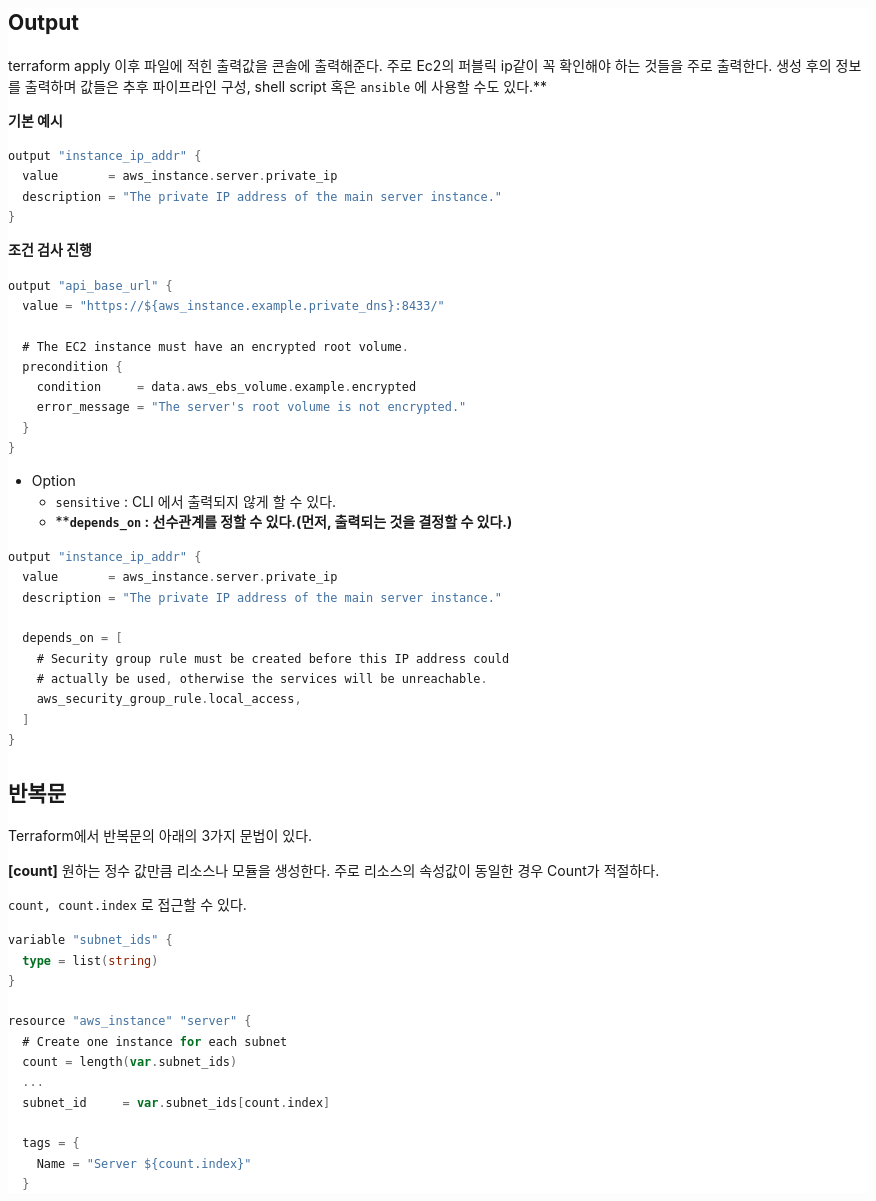 ## Output

terraform apply 이후 파일에 적힌 출력값을 콘솔에 출력해준다. 주로 Ec2의 퍼블릭 ip같이 꼭 확인해야 하는 것들을 주로 출력한다. 생성 후의 정보를 출력하며 값들은 추후 파이프라인 구성, shell script 혹은 `ansible` 에 사용할 수도 있다.**

**기본 예시**

```go
output "instance_ip_addr" {
  value       = aws_instance.server.private_ip
  description = "The private IP address of the main server instance."
}
```

**조건 검사 진행**

```go
output "api_base_url" {
  value = "https://${aws_instance.example.private_dns}:8433/"

  # The EC2 instance must have an encrypted root volume.
  precondition {
    condition     = data.aws_ebs_volume.example.encrypted
    error_message = "The server's root volume is not encrypted."
  }
}
```

- Option
    - `sensitive` : CLI 에서 출력되지 않게 할 수 있다.
    - ****`depends_on` : 선수관계를 정할 수 있다.(먼저, 출력되는 것을 결정할 수 있다.)**

```go
output "instance_ip_addr" {
  value       = aws_instance.server.private_ip
  description = "The private IP address of the main server instance."

  depends_on = [
    # Security group rule must be created before this IP address could
    # actually be used, otherwise the services will be unreachable.
    aws_security_group_rule.local_access,
  ]
}
```

## 반복문

Terraform에서 반복문의 아래의 3가지 문법이 있다. 

**[count]** 
원하는 정수 값만큼 리소스나 모듈을 생성한다. 주로 리소스의 속성값이 동일한 경우 Count가 적절하다. 

`count, count.index` 로 접근할 수 있다.

```go
variable "subnet_ids" {
  type = list(string)
}

resource "aws_instance" "server" {
  # Create one instance for each subnet
  count = length(var.subnet_ids)
  ...
  subnet_id     = var.subnet_ids[count.index]

  tags = {
    Name = "Server ${count.index}"
  }
```
